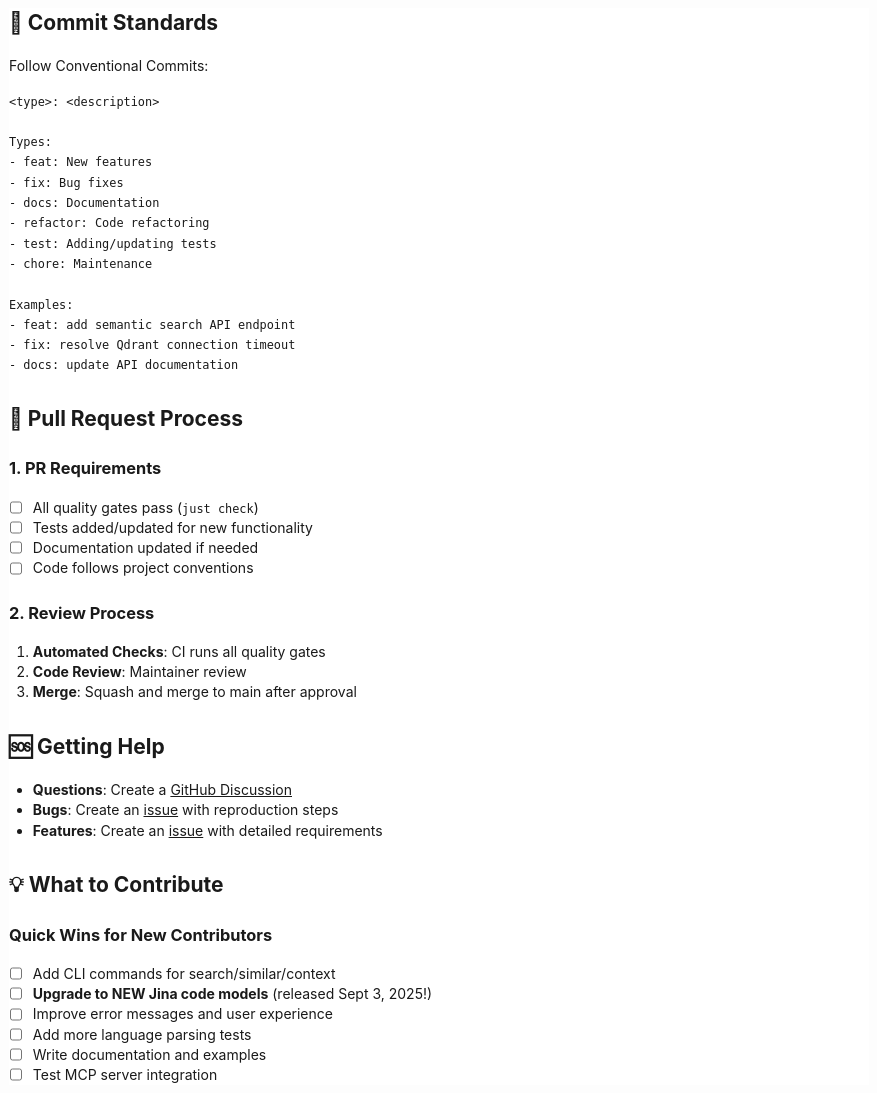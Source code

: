 ## 📝 Commit Standards

Follow Conventional Commits:

```
<type>: <description>

Types:
- feat: New features
- fix: Bug fixes
- docs: Documentation
- refactor: Code refactoring
- test: Adding/updating tests
- chore: Maintenance

Examples:
- feat: add semantic search API endpoint
- fix: resolve Qdrant connection timeout
- docs: update API documentation
```

## 🔄 Pull Request Process

### 1. PR Requirements

- [ ] All quality gates pass (`just check`)
- [ ] Tests added/updated for new functionality
- [ ] Documentation updated if needed
- [ ] Code follows project conventions

### 2. Review Process

1. **Automated Checks**: CI runs all quality gates
2. **Code Review**: Maintainer review
3. **Merge**: Squash and merge to main after approval

## 🆘 Getting Help

- **Questions**: Create a [GitHub Discussion](https://github.com/clafollett/codetriever/discussions)
- **Bugs**: Create an [issue](https://github.com/clafollett/codetriever/issues) with reproduction steps
- **Features**: Create an [issue](https://github.com/clafollett/codetriever/issues) with detailed requirements

## 💡 What to Contribute

### Quick Wins for New Contributors

- [ ] Add CLI commands for search/similar/context
- [ ] **Upgrade to NEW Jina code models** (released Sept 3, 2025!)
- [ ] Improve error messages and user experience
- [ ] Add more language parsing tests
- [ ] Write documentation and examples
- [ ] Test MCP server integration
